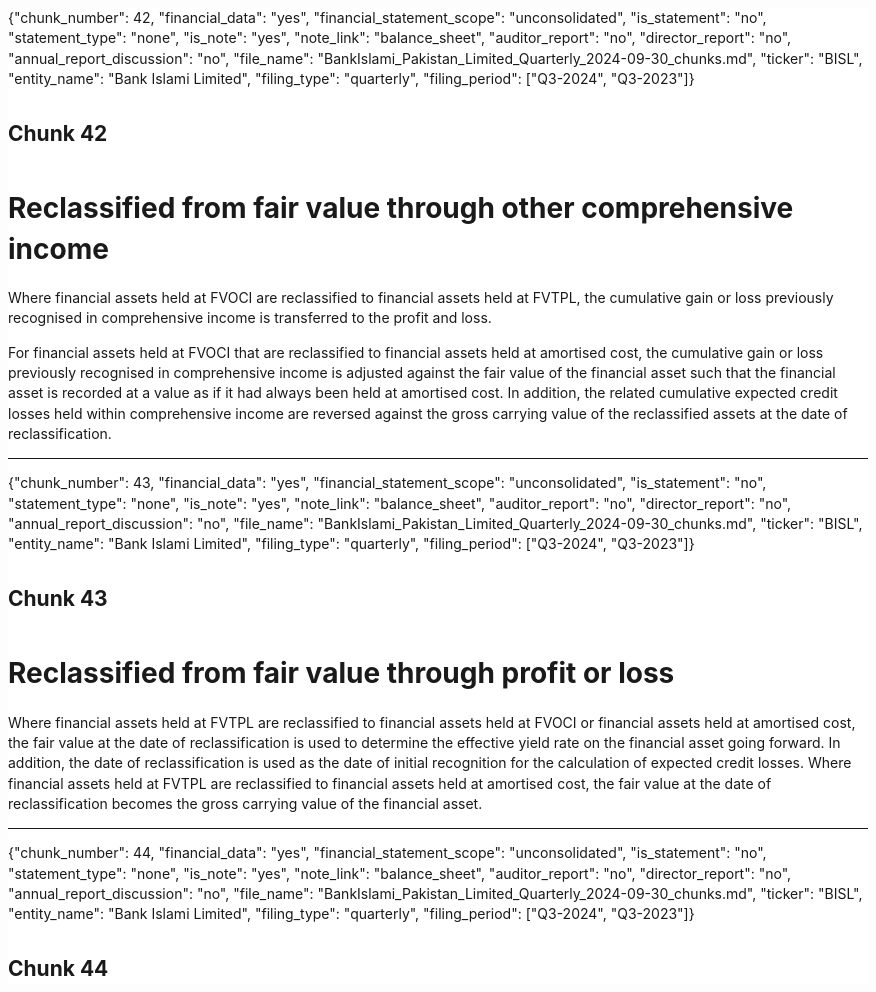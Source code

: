{"chunk_number": 42, "financial_data": "yes", "financial_statement_scope": "unconsolidated", "is_statement": "no", "statement_type": "none", "is_note": "yes", "note_link": "balance_sheet", "auditor_report": "no", "director_report": "no", "annual_report_discussion": "no", "file_name": "BankIslami_Pakistan_Limited_Quarterly_2024-09-30_chunks.md", "ticker": "BISL", "entity_name": "Bank Islami Limited", "filing_type": "quarterly", "filing_period": ["Q3-2024", "Q3-2023"]}
## Chunk 42


# Reclassified from fair value through other comprehensive income

Where financial assets held at FVOCI are reclassified to financial assets held at FVTPL, the cumulative gain or loss previously recognised in comprehensive income is transferred to the profit and loss.

For financial assets held at FVOCI that are reclassified to financial assets held at amortised cost, the cumulative gain or loss previously recognised in comprehensive income is adjusted against the fair value of the financial asset such that the financial asset is recorded at a value as if it had always been held at amortised cost. In addition, the related cumulative expected credit losses held within comprehensive income are reversed against the gross carrying value of the reclassified assets at the date of reclassification.

---

{"chunk_number": 43, "financial_data": "yes", "financial_statement_scope": "unconsolidated", "is_statement": "no", "statement_type": "none", "is_note": "yes", "note_link": "balance_sheet", "auditor_report": "no", "director_report": "no", "annual_report_discussion": "no", "file_name": "BankIslami_Pakistan_Limited_Quarterly_2024-09-30_chunks.md", "ticker": "BISL", "entity_name": "Bank Islami Limited", "filing_type": "quarterly", "filing_period": ["Q3-2024", "Q3-2023"]}
## Chunk 43


# Reclassified from fair value through profit or loss

Where financial assets held at FVTPL are reclassified to financial assets held at FVOCI or financial assets held at amortised cost, the fair value at the date of reclassification is used to determine the effective yield rate on the financial asset going forward. In addition, the date of reclassification is used as the date of initial recognition for the calculation of expected credit losses. Where financial assets held at FVTPL are reclassified to financial assets held at amortised cost, the fair value at the date of reclassification becomes the gross carrying value of the financial asset.

---

{"chunk_number": 44, "financial_data": "yes", "financial_statement_scope": "unconsolidated", "is_statement": "no", "statement_type": "none", "is_note": "yes", "note_link": "balance_sheet", "auditor_report": "no", "director_report": "no", "annual_report_discussion": "no", "file_name": "BankIslami_Pakistan_Limited_Quarterly_2024-09-30_chunks.md", "ticker": "BISL", "entity_name": "Bank Islami Limited", "filing_type": "quarterly", "filing_period": ["Q3-2024", "Q3-2023"]}
## Chunk 44
